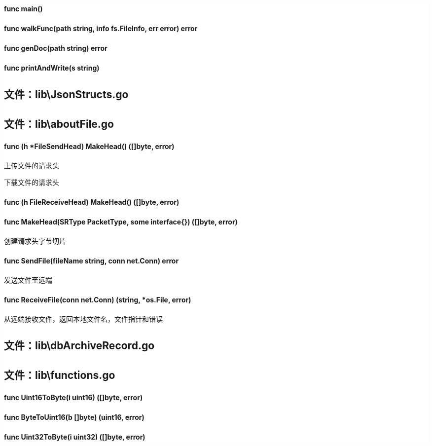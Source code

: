 #### func main() 



#### func walkFunc(path string, info fs.FileInfo, err error) error 



#### func genDoc(path string) error 



#### func printAndWrite(s string) 



## 文件：lib\JsonStructs.go

## 文件：lib\aboutFile.go

#### func (h *FileSendHead) MakeHead() ([]byte, error) 

上传文件的请求头

下载文件的请求头

#### func (h FileReceiveHead) MakeHead() ([]byte, error) 



#### func MakeHead(SRType PacketType, some interface{}) ([]byte, error) 

创建请求头字节切片

#### func SendFile(fileName string, conn net.Conn) error 

发送文件至远端

#### func ReceiveFile(conn net.Conn) (string, *os.File, error) 

从远端接收文件，返回本地文件名，文件指针和错误

## 文件：lib\dbArchiveRecord.go

## 文件：lib\functions.go

#### func Uint16ToByte(i uint16) ([]byte, error) 



#### func ByteToUint16(b []byte) (uint16, error) 



#### func Uint32ToByte(i uint32) ([]byte, error) 
